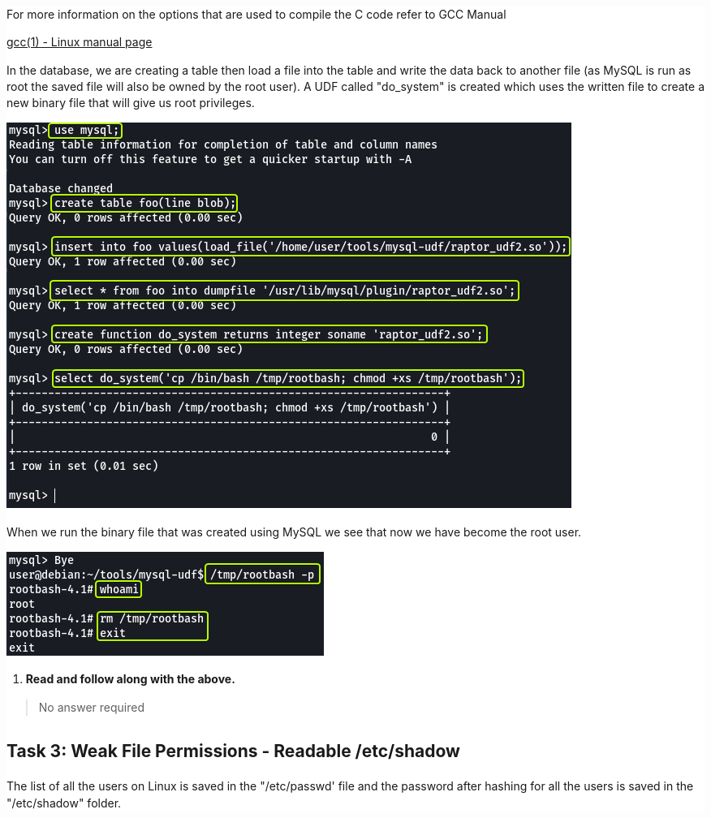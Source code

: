For more information on the options that are used to compile the C code refer to GCC Manual

[gcc(1) - Linux manual page](https://man7.org/linux/man-pages/man1/gcc.1.html)

In the database, we are creating a table then load a file into the table and write the data back to another file (as MySQL is run as root the saved file will also be owned by the root user). A UDF called "do_system" is created which uses the written file to create a new binary file that will give us root privileges.

![Registering Binary File|500](images/thm-linux-privesc/mysql-registering-binary-file.png)

When we run the binary file that was created using MySQL we see that now we have become the root user.

![MySQL Bypassed|360](images/thm-linux-privesc/mysql-bypassed.png)

1. **Read and follow along with the above.**

> No answer required

## Task 3: Weak File Permissions - Readable /etc/shadow

The list of all the users on Linux is saved in the "/etc/passwd' file and the password after hashing for all the users is saved in the "/etc/shadow" folder.
